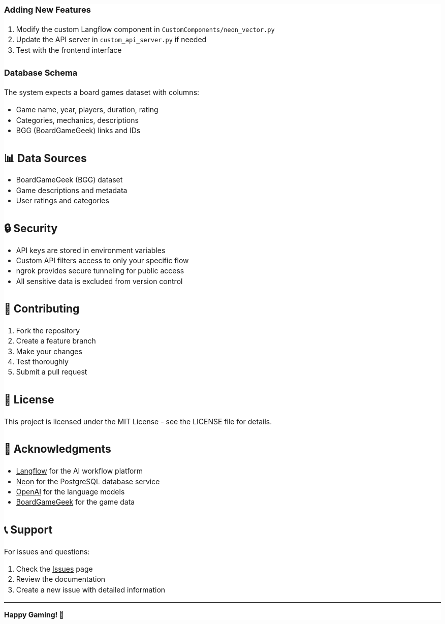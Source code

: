 ### Adding New Features

1. Modify the custom Langflow component in `CustomComponents/neon_vector.py`
2. Update the API server in `custom_api_server.py` if needed
3. Test with the frontend interface

### Database Schema

The system expects a board games dataset with columns:
- Game name, year, players, duration, rating
- Categories, mechanics, descriptions
- BGG (BoardGameGeek) links and IDs

## 📊 Data Sources

- BoardGameGeek (BGG) dataset
- Game descriptions and metadata
- User ratings and categories

## 🔒 Security

- API keys are stored in environment variables
- Custom API filters access to only your specific flow
- ngrok provides secure tunneling for public access
- All sensitive data is excluded from version control

## 🤝 Contributing

1. Fork the repository
2. Create a feature branch
3. Make your changes
4. Test thoroughly
5. Submit a pull request

## 📝 License

This project is licensed under the MIT License - see the LICENSE file for details.

## 🙏 Acknowledgments

- [Langflow](https://github.com/langflow-ai/langflow) for the AI workflow platform
- [Neon](https://neon.tech) for the PostgreSQL database service
- [OpenAI](https://openai.com) for the language models
- [BoardGameGeek](https://boardgamegeek.com) for the game data

## 📞 Support

For issues and questions:
1. Check the [Issues](https://github.com/your-username/Better-Board-Games-Reccomendations/issues) page
2. Review the documentation
3. Create a new issue with detailed information

---

**Happy Gaming! 🎲**